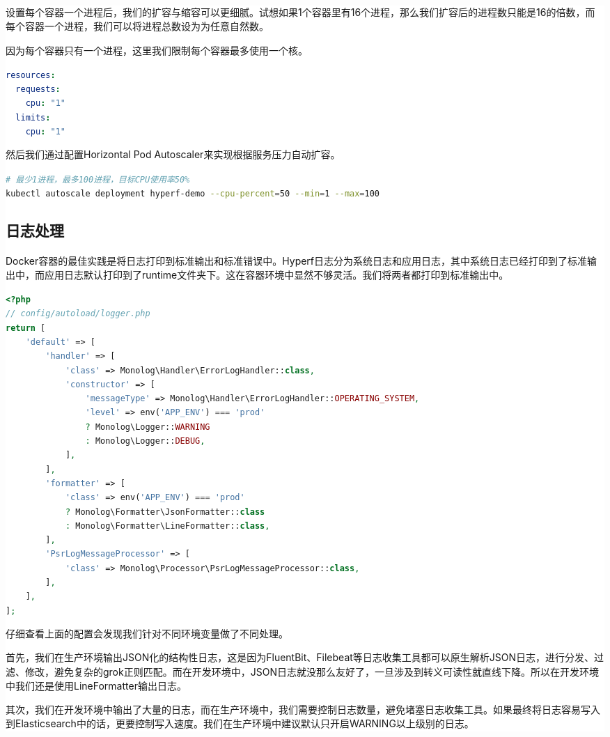 设置每个容器一个进程后，我们的扩容与缩容可以更细腻。试想如果1个容器里有16个进程，那么我们扩容后的进程数只能是16的倍数，而每个容器一个进程，我们可以将进程总数设为为任意自然数。

因为每个容器只有一个进程，这里我们限制每个容器最多使用一个核。

```yaml
resources:
  requests:
    cpu: "1"
  limits:
    cpu: "1"
```

然后我们通过配置Horizontal Pod Autoscaler来实现根据服务压力自动扩容。

```bash
# 最少1进程，最多100进程，目标CPU使用率50%
kubectl autoscale deployment hyperf-demo --cpu-percent=50 --min=1 --max=100
```

## 日志处理

Docker容器的最佳实践是将日志打印到标准输出和标准错误中。Hyperf日志分为系统日志和应用日志，其中系统日志已经打印到了标准输出中，而应用日志默认打印到了runtime文件夹下。这在容器环境中显然不够灵活。我们将两者都打印到标准输出中。

```php
<?php
// config/autoload/logger.php
return [
    'default' => [
        'handler' => [
            'class' => Monolog\Handler\ErrorLogHandler::class,
            'constructor' => [
                'messageType' => Monolog\Handler\ErrorLogHandler::OPERATING_SYSTEM,
                'level' => env('APP_ENV') === 'prod'
                ? Monolog\Logger::WARNING
                : Monolog\Logger::DEBUG,
            ],
        ],
        'formatter' => [
            'class' => env('APP_ENV') === 'prod'
            ? Monolog\Formatter\JsonFormatter::class
            : Monolog\Formatter\LineFormatter::class,
        ],
        'PsrLogMessageProcessor' => [
            'class' => Monolog\Processor\PsrLogMessageProcessor::class,
        ],
    ],
];
```

仔细查看上面的配置会发现我们针对不同环境变量做了不同处理。

首先，我们在生产环境输出JSON化的结构性日志，这是因为FluentBit、Filebeat等日志收集工具都可以原生解析JSON日志，进行分发、过滤、修改，避免复杂的grok正则匹配。而在开发环境中，JSON日志就没那么友好了，一旦涉及到转义可读性就直线下降。所以在开发环境中我们还是使用LineFormatter输出日志。

其次，我们在开发环境中输出了大量的日志，而在生产环境中，我们需要控制日志数量，避免堵塞日志收集工具。如果最终将日志容易写入到Elasticsearch中的话，更要控制写入速度。我们在生产环境中建议默认只开启WARNING以上级别的日志。

